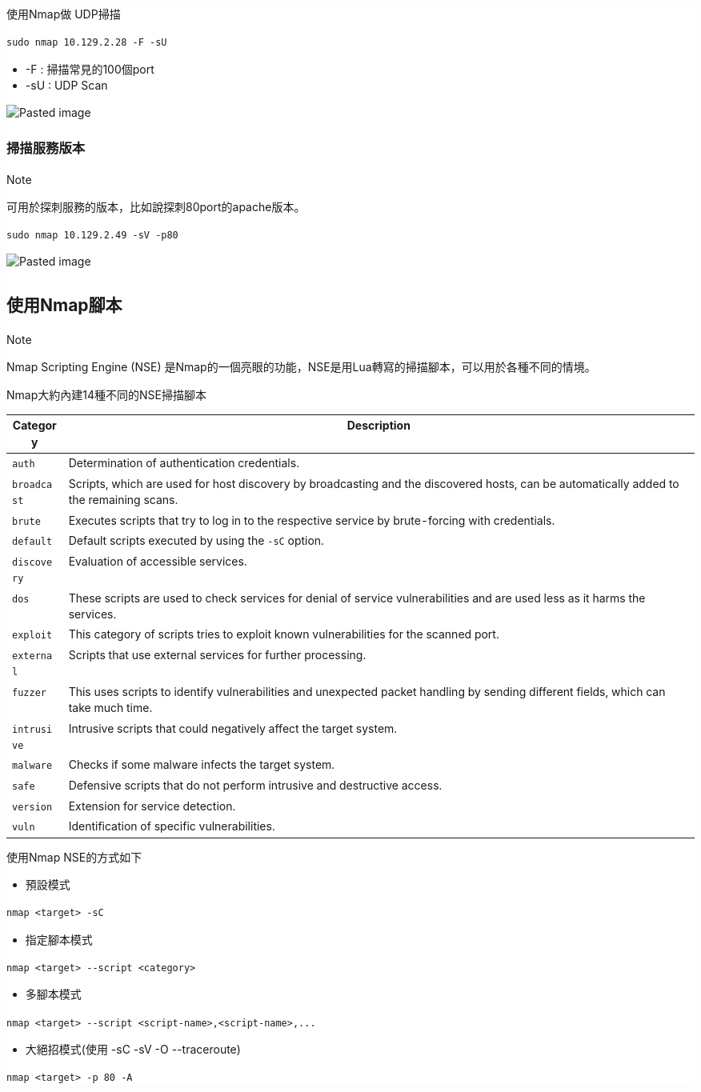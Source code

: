 使用Nmap做 UDP掃描
```
sudo nmap 10.129.2.28 -F -sU
```
- -F : 掃描常見的100個port
- -sU : UDP Scan

![Pasted image](images/Pasted_image_20250525044226.png)
### 掃描服務版本
>[!NOTE]
>可用於探刺服務的版本，比如說探刺80port的apache版本。

```
sudo nmap 10.129.2.49 -sV -p80
```
 ![Pasted image](images/Pasted_image_20250525044547.png)
## 使用Nmap腳本
>[!NOTE]
>Nmap Scripting Engine (NSE) 是Nmap的一個亮眼的功能，NSE是用Lua轉寫的掃描腳本，可以用於各種不同的情境。

Nmap大約內建14種不同的NSE掃描腳本

| **Category** | **Description**                                                                                                                         |
| ------------ | --------------------------------------------------------------------------------------------------------------------------------------- |
| `auth`       | Determination of authentication credentials.                                                                                            |
| `broadcast`  | Scripts, which are used for host discovery by broadcasting and the discovered hosts, can be automatically added to the remaining scans. |
| `brute`      | Executes scripts that try to log in to the respective service by brute-forcing with credentials.                                        |
| `default`    | Default scripts executed by using the `-sC` option.                                                                                     |
| `discovery`  | Evaluation of accessible services.                                                                                                      |
| `dos`        | These scripts are used to check services for denial of service vulnerabilities and are used less as it harms the services.              |
| `exploit`    | This category of scripts tries to exploit known vulnerabilities for the scanned port.                                                   |
| `external`   | Scripts that use external services for further processing.                                                                              |
| `fuzzer`     | This uses scripts to identify vulnerabilities and unexpected packet handling by sending different fields, which can take much time.     |
| `intrusive`  | Intrusive scripts that could negatively affect the target system.                                                                       |
| `malware`    | Checks if some malware infects the target system.                                                                                       |
| `safe`       | Defensive scripts that do not perform intrusive and destructive access.                                                                 |
| `version`    | Extension for service detection.                                                                                                        |
| `vuln`       | Identification of specific vulnerabilities.                                                                                             |
使用Nmap NSE的方式如下
- 預設模式
```
nmap <target> -sC
```
- 指定腳本模式
```
nmap <target> --script <category>
```
- 多腳本模式
```
nmap <target> --script <script-name>,<script-name>,...
```
- 大絕招模式(使用 -sC -sV -O --traceroute)
```
nmap <target> -p 80 -A
```